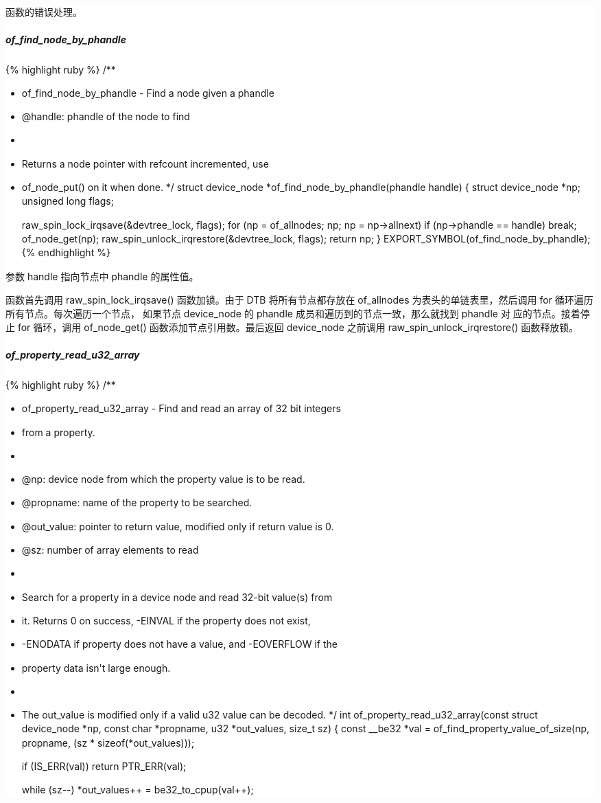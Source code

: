 函数的错误处理。

##### of_find_node_by_phandle

{% highlight ruby %}
/**
* of_find_node_by_phandle - Find a node given a phandle
* @handle:    phandle of the node to find
*
* Returns a node pointer with refcount incremented, use
* of_node_put() on it when done.
*/
struct device_node *of_find_node_by_phandle(phandle handle)
{
    struct device_node *np;
    unsigned long flags;

    raw_spin_lock_irqsave(&devtree_lock, flags);
    for (np = of_allnodes; np; np = np->allnext)
        if (np->phandle == handle)
            break;
    of_node_get(np);
    raw_spin_unlock_irqrestore(&devtree_lock, flags);
    return np;
}
EXPORT_SYMBOL(of_find_node_by_phandle);
{% endhighlight %}

参数 handle 指向节点中 phandle 的属性值。

函数首先调用 raw_spin_lock_irqsave() 函数加锁。由于 DTB 将所有节点都存放在 
of_allnodes 为表头的单链表里，然后调用 for 循环遍历所有节点。每次遍历一个节点，
如果节点 device_node 的 phandle 成员和遍历到的节点一致，那么就找到 phandle 对
应的节点。接着停止 for 循环，调用 of_node_get() 函数添加节点引用数。最后返回 
device_node 之前调用 raw_spin_unlock_irqrestore() 函数释放锁。

##### of_property_read_u32_array

{% highlight ruby %}
/**
* of_property_read_u32_array - Find and read an array of 32 bit integers
* from a property.
*
* @np:        device node from which the property value is to be read.
* @propname:    name of the property to be searched.
* @out_value:    pointer to return value, modified only if return value is 0.
* @sz:        number of array elements to read
*
* Search for a property in a device node and read 32-bit value(s) from
* it. Returns 0 on success, -EINVAL if the property does not exist,
* -ENODATA if property does not have a value, and -EOVERFLOW if the
* property data isn't large enough.
*
* The out_value is modified only if a valid u32 value can be decoded.
*/
int of_property_read_u32_array(const struct device_node *np,
                   const char *propname, u32 *out_values,
                   size_t sz)
{
    const __be32 *val = of_find_property_value_of_size(np, propname,
                        (sz * sizeof(*out_values)));

    if (IS_ERR(val))
        return PTR_ERR(val);

    while (sz--)
        *out_values++ = be32_to_cpup(val++);